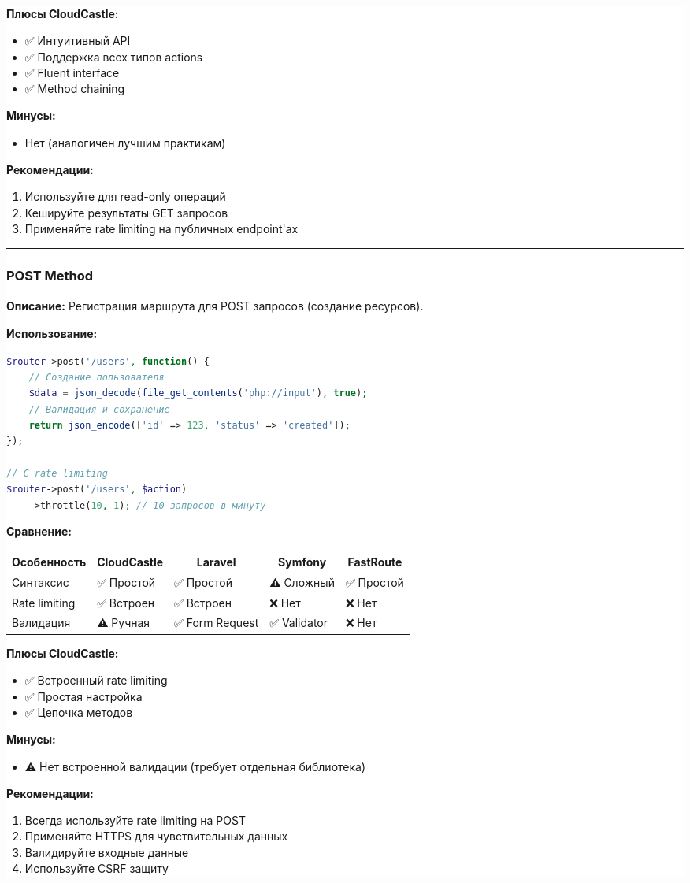 **Плюсы CloudCastle:**
- ✅ Интуитивный API
- ✅ Поддержка всех типов actions
- ✅ Fluent interface
- ✅ Method chaining

**Минусы:**
- Нет (аналогичен лучшим практикам)

**Рекомендации:**
1. Используйте для read-only операций
2. Кешируйте результаты GET запросов
3. Применяйте rate limiting на публичных endpoint'ах

---

### POST Method

**Описание:** Регистрация маршрута для POST запросов (создание ресурсов).

**Использование:**
```php
$router->post('/users', function() {
    // Создание пользователя
    $data = json_decode(file_get_contents('php://input'), true);
    // Валидация и сохранение
    return json_encode(['id' => 123, 'status' => 'created']);
});

// С rate limiting
$router->post('/users', $action)
    ->throttle(10, 1); // 10 запросов в минуту
```

**Сравнение:**

| Особенность | CloudCastle | Laravel | Symfony | FastRoute |
|-------------|-------------|---------|---------|-----------|
| Синтаксис | ✅ Простой | ✅ Простой | ⚠️ Сложный | ✅ Простой |
| Rate limiting | ✅ Встроен | ✅ Встроен | ❌ Нет | ❌ Нет |
| Валидация | ⚠️ Ручная | ✅ Form Request | ✅ Validator | ❌ Нет |

**Плюсы CloudCastle:**
- ✅ Встроенный rate limiting
- ✅ Простая настройка
- ✅ Цепочка методов

**Минусы:**
- ⚠️ Нет встроенной валидации (требует отдельная библиотека)

**Рекомендации:**
1. Всегда используйте rate limiting на POST
2. Применяйте HTTPS для чувствительных данных
3. Валидируйте входные данные
4. Используйте CSRF защиту
